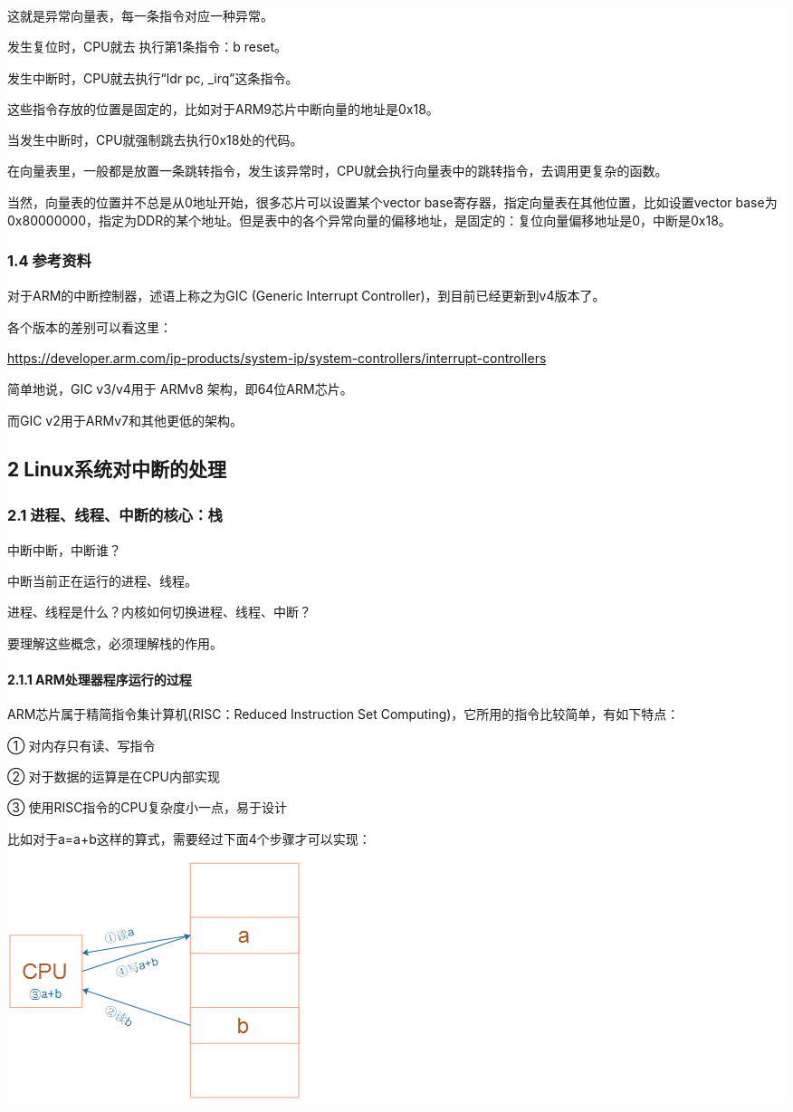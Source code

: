 这就是异常向量表，每一条指令对应一种异常。

发生复位时，CPU就去 执行第1条指令：b reset。

发生中断时，CPU就去执行“ldr pc, _irq”这条指令。

这些指令存放的位置是固定的，比如对于ARM9芯片中断向量的地址是0x18。

当发生中断时，CPU就强制跳去执行0x18处的代码。

在向量表里，一般都是放置一条跳转指令，发生该异常时，CPU就会执行向量表中的跳转指令，去调用更复杂的函数。

当然，向量表的位置并不总是从0地址开始，很多芯片可以设置某个vector base寄存器，指定向量表在其他位置，比如设置vector base为0x80000000，指定为DDR的某个地址。但是表中的各个异常向量的偏移地址，是固定的：复位向量偏移地址是0，中断是0x18。

 

### 1.4 参考资料

对于ARM的中断控制器，述语上称之为GIC (Generic Interrupt Controller)，到目前已经更新到v4版本了。

各个版本的差别可以看这里：

https://developer.arm.com/ip-products/system-ip/system-controllers/interrupt-controllers

简单地说，GIC v3/v4用于 ARMv8 架构，即64位ARM芯片。

而GIC v2用于ARMv7和其他更低的架构。



## 2 Linux系统对中断的处理

### 2.1 进程、线程、中断的核心：栈

中断中断，中断谁？

中断当前正在运行的进程、线程。

进程、线程是什么？内核如何切换进程、线程、中断？

要理解这些概念，必须理解栈的作用。



#### 2.1.1 ARM处理器程序运行的过程

ARM芯片属于精简指令集计算机(RISC：Reduced Instruction Set Computing)，它所用的指令比较简单，有如下特点：

① 对内存只有读、写指令

② 对于数据的运算是在CPU内部实现

③ 使用RISC指令的CPU复杂度小一点，易于设计

 

比如对于a=a+b这样的算式，需要经过下面4个步骤才可以实现：

![image-20240922194850838](异常与中断.assets/image-20240922194850838.png)
